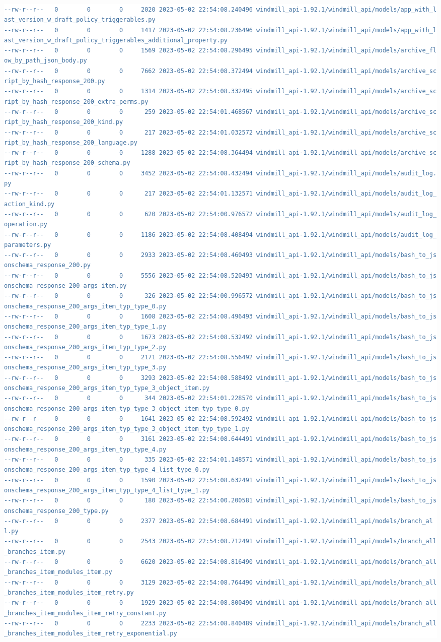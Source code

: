 ```diff
--rw-r--r--   0        0        0     2020 2023-05-02 22:54:08.240496 windmill_api-1.92.1/windmill_api/models/app_with_last_version_w_draft_policy_triggerables.py
--rw-r--r--   0        0        0     1417 2023-05-02 22:54:08.236496 windmill_api-1.92.1/windmill_api/models/app_with_last_version_w_draft_policy_triggerables_additional_property.py
--rw-r--r--   0        0        0     1569 2023-05-02 22:54:08.296495 windmill_api-1.92.1/windmill_api/models/archive_flow_by_path_json_body.py
--rw-r--r--   0        0        0     7662 2023-05-02 22:54:08.372494 windmill_api-1.92.1/windmill_api/models/archive_script_by_hash_response_200.py
--rw-r--r--   0        0        0     1314 2023-05-02 22:54:08.332495 windmill_api-1.92.1/windmill_api/models/archive_script_by_hash_response_200_extra_perms.py
--rw-r--r--   0        0        0      259 2023-05-02 22:54:01.468567 windmill_api-1.92.1/windmill_api/models/archive_script_by_hash_response_200_kind.py
--rw-r--r--   0        0        0      217 2023-05-02 22:54:01.032572 windmill_api-1.92.1/windmill_api/models/archive_script_by_hash_response_200_language.py
--rw-r--r--   0        0        0     1288 2023-05-02 22:54:08.364494 windmill_api-1.92.1/windmill_api/models/archive_script_by_hash_response_200_schema.py
--rw-r--r--   0        0        0     3452 2023-05-02 22:54:08.432494 windmill_api-1.92.1/windmill_api/models/audit_log.py
--rw-r--r--   0        0        0      217 2023-05-02 22:54:01.132571 windmill_api-1.92.1/windmill_api/models/audit_log_action_kind.py
--rw-r--r--   0        0        0      620 2023-05-02 22:54:00.976572 windmill_api-1.92.1/windmill_api/models/audit_log_operation.py
--rw-r--r--   0        0        0     1186 2023-05-02 22:54:08.408494 windmill_api-1.92.1/windmill_api/models/audit_log_parameters.py
--rw-r--r--   0        0        0     2933 2023-05-02 22:54:08.460493 windmill_api-1.92.1/windmill_api/models/bash_to_jsonschema_response_200.py
--rw-r--r--   0        0        0     5556 2023-05-02 22:54:08.520493 windmill_api-1.92.1/windmill_api/models/bash_to_jsonschema_response_200_args_item.py
--rw-r--r--   0        0        0      326 2023-05-02 22:54:00.996572 windmill_api-1.92.1/windmill_api/models/bash_to_jsonschema_response_200_args_item_typ_type_0.py
--rw-r--r--   0        0        0     1608 2023-05-02 22:54:08.496493 windmill_api-1.92.1/windmill_api/models/bash_to_jsonschema_response_200_args_item_typ_type_1.py
--rw-r--r--   0        0        0     1673 2023-05-02 22:54:08.532492 windmill_api-1.92.1/windmill_api/models/bash_to_jsonschema_response_200_args_item_typ_type_2.py
--rw-r--r--   0        0        0     2171 2023-05-02 22:54:08.556492 windmill_api-1.92.1/windmill_api/models/bash_to_jsonschema_response_200_args_item_typ_type_3.py
--rw-r--r--   0        0        0     3293 2023-05-02 22:54:08.588492 windmill_api-1.92.1/windmill_api/models/bash_to_jsonschema_response_200_args_item_typ_type_3_object_item.py
--rw-r--r--   0        0        0      344 2023-05-02 22:54:01.228570 windmill_api-1.92.1/windmill_api/models/bash_to_jsonschema_response_200_args_item_typ_type_3_object_item_typ_type_0.py
--rw-r--r--   0        0        0     1641 2023-05-02 22:54:08.592492 windmill_api-1.92.1/windmill_api/models/bash_to_jsonschema_response_200_args_item_typ_type_3_object_item_typ_type_1.py
--rw-r--r--   0        0        0     3161 2023-05-02 22:54:08.644491 windmill_api-1.92.1/windmill_api/models/bash_to_jsonschema_response_200_args_item_typ_type_4.py
--rw-r--r--   0        0        0      335 2023-05-02 22:54:01.148571 windmill_api-1.92.1/windmill_api/models/bash_to_jsonschema_response_200_args_item_typ_type_4_list_type_0.py
--rw-r--r--   0        0        0     1590 2023-05-02 22:54:08.632491 windmill_api-1.92.1/windmill_api/models/bash_to_jsonschema_response_200_args_item_typ_type_4_list_type_1.py
--rw-r--r--   0        0        0      180 2023-05-02 22:54:00.200581 windmill_api-1.92.1/windmill_api/models/bash_to_jsonschema_response_200_type.py
--rw-r--r--   0        0        0     2377 2023-05-02 22:54:08.684491 windmill_api-1.92.1/windmill_api/models/branch_all.py
--rw-r--r--   0        0        0     2543 2023-05-02 22:54:08.712491 windmill_api-1.92.1/windmill_api/models/branch_all_branches_item.py
--rw-r--r--   0        0        0     6620 2023-05-02 22:54:08.816490 windmill_api-1.92.1/windmill_api/models/branch_all_branches_item_modules_item.py
--rw-r--r--   0        0        0     3129 2023-05-02 22:54:08.764490 windmill_api-1.92.1/windmill_api/models/branch_all_branches_item_modules_item_retry.py
--rw-r--r--   0        0        0     1929 2023-05-02 22:54:08.800490 windmill_api-1.92.1/windmill_api/models/branch_all_branches_item_modules_item_retry_constant.py
--rw-r--r--   0        0        0     2233 2023-05-02 22:54:08.840489 windmill_api-1.92.1/windmill_api/models/branch_all_branches_item_modules_item_retry_exponential.py
```